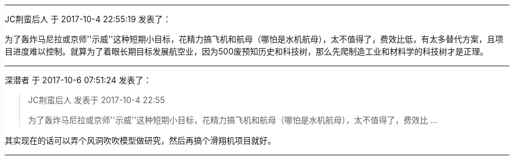 ---------

JC荆蛮后人 于 2017-10-4 22:55:19 发表了：

为了轰炸马尼拉或京师''示威''这种短期小目标，花精力搞飞机和航母（哪怕是水机航母），太不值得了，费效比低，有太多替代方案，且项目进度难以控制。就算为了着眼长期目标发展航空业，因为500废预知历史和科技树，那么先爬制造工业和材料学的科技树才是正理。

---------

深潜者 于 2017-10-6 07:51:24 发表了：

> JC荆蛮后人 发表于 2017-10-4 22:55
> 
> 为了轰炸马尼拉或京师''示威''这种短期小目标，花精力搞飞机和航母（哪怕是水机航母），太不值得了，费效比 ...



其实现在的话可以弄个风洞吹吹模型做研究，然后再搞个滑翔机项目就好。

---------

